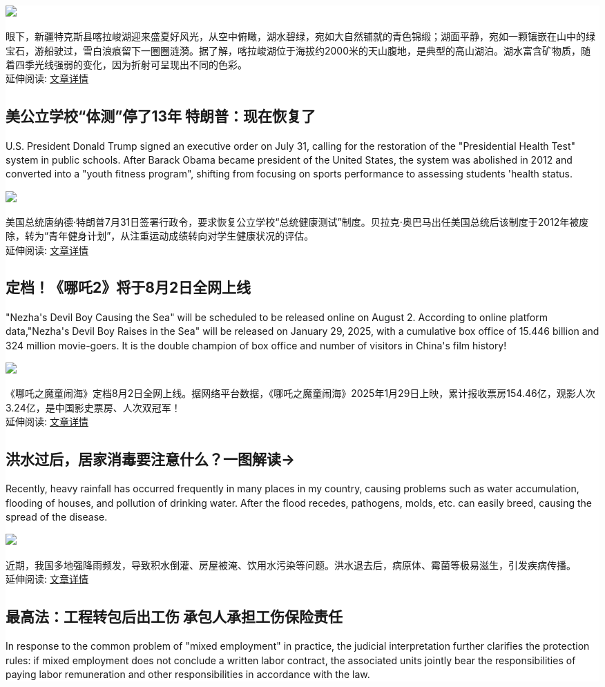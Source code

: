 <img src="https://p3.img.cctvpic.com/photoworkspace/2025/08/01/2025080115413264708.png" />   

眼下，新疆特克斯县喀拉峻湖迎来盛夏好风光，从空中俯瞰，湖水碧绿，宛如大自然铺就的青色锦缎；湖面平静，宛如一颗镶嵌在山中的绿宝石，游船驶过，雪白浪痕留下一圈圈涟漪。据了解，喀拉峻湖位于海拔约2000米的天山腹地，是典型的高山湖泊。湖水富含矿物质，随着四季光线强弱的变化，因为折射可呈现出不同的色彩。   
延伸阅读: [文章详情](https://news.cctv.com/2025/08/01/ARTIZq06s3hWWQxU2Zm0XcSY250801.shtml)   

<qrcode title="大美中国一派盛夏好风光 农文旅融合迸发乡村振兴新活力" image="https://p3.img.cctvpic.com/photoworkspace/2025/08/01/2025080115413264708.png" />   

## 美公立学校“体测”停了13年 特朗普：现在恢复了   
U.S. President Donald Trump signed an executive order on July 31, calling for the restoration of the "Presidential Health Test" system in public schools. After Barack Obama became president of the United States, the system was abolished in 2012 and converted into a "youth fitness program", shifting from focusing on sports performance to assessing students 'health status.   

<img src="https://p1.img.cctvpic.com/photoworkspace/2025/08/01/2025080115572035165.jpg" />   

美国总统唐纳德·特朗普7月31日签署行政令，要求恢复公立学校“总统健康测试”制度。贝拉克·奥巴马出任美国总统后该制度于2012年被废除，转为“青年健身计划”，从注重运动成绩转向对学生健康状况的评估。   
延伸阅读: [文章详情](https://news.cctv.com/2025/08/01/ARTIu0ianKhCQh97kMr0a5eN250801.shtml)   

<qrcode title="美公立学校“体测”停了13年 特朗普：现在恢复了" image="https://p1.img.cctvpic.com/photoworkspace/2025/08/01/2025080115572035165.jpg" />   

## 定档！《哪吒2》将于8月2日全网上线   
"Nezha's Devil Boy Causing the Sea" will be scheduled to be released online on August 2. According to online platform data,"Nezha's Devil Boy Raises in the Sea" will be released on January 29, 2025, with a cumulative box office of 15.446 billion and 324 million movie-goers. It is the double champion of box office and number of visitors in China's film history!   

<img src="https://p4.img.cctvpic.com/photoworkspace/2025/08/01/2025080115505076076.jpg" />   

《哪吒之魔童闹海》定档8月2日全网上线。据网络平台数据，《哪吒之魔童闹海》2025年1月29日上映，累计报收票房154.46亿，观影人次3.24亿，是中国影史票房、人次双冠军！   
延伸阅读: [文章详情](https://news.cctv.com/2025/08/01/ARTIXAvhSu2o00WAY8iF6kS5250801.shtml)   

<qrcode title="定档！《哪吒2》将于8月2日全网上线" image="https://p4.img.cctvpic.com/photoworkspace/2025/08/01/2025080115505076076.jpg" />   

## 洪水过后，居家消毒要注意什么？一图解读→   
Recently, heavy rainfall has occurred frequently in many places in my country, causing problems such as water accumulation, flooding of houses, and pollution of drinking water. After the flood recedes, pathogens, molds, etc. can easily breed, causing the spread of the disease.   

<img src="https://p3.img.cctvpic.com/photoworkspace/2025/08/01/2025080115500875997.jpg" />   

近期，我国多地强降雨频发，导致积水倒灌、房屋被淹、饮用水污染等问题。洪水退去后，病原体、霉菌等极易滋生，引发疾病传播。   
延伸阅读: [文章详情](https://news.cctv.com/2025/08/01/ARTIu0inm4qtUK4fPvXORhwA250801.shtml)   

<qrcode title="洪水过后，居家消毒要注意什么？一图解读→" image="https://p3.img.cctvpic.com/photoworkspace/2025/08/01/2025080115500875997.jpg" />   

## 最高法：工程转包后出工伤 承包人承担工伤保险责任   
In response to the common problem of "mixed employment" in practice, the judicial interpretation further clarifies the protection rules: if mixed employment does not conclude a written labor contract, the associated units jointly bear the responsibilities of paying labor remuneration and other responsibilities in accordance with the law.   
